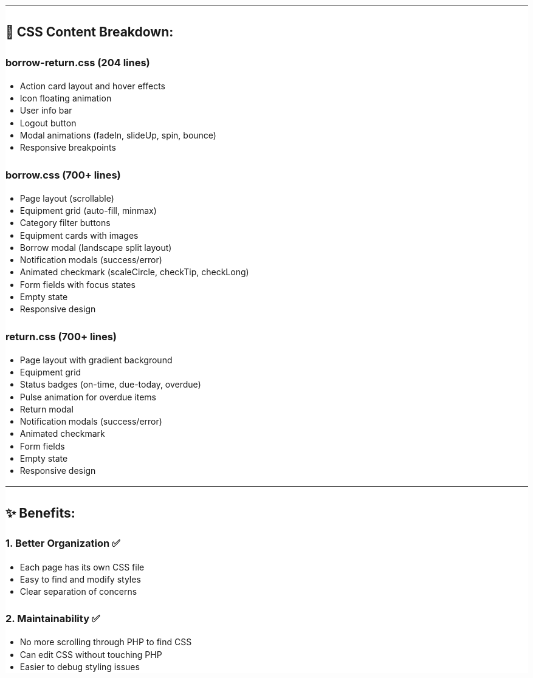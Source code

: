 
---

## 🎨 **CSS Content Breakdown:**

### **borrow-return.css (204 lines)**
- Action card layout and hover effects
- Icon floating animation
- User info bar
- Logout button
- Modal animations (fadeIn, slideUp, spin, bounce)
- Responsive breakpoints

### **borrow.css (700+ lines)**
- Page layout (scrollable)
- Equipment grid (auto-fill, minmax)
- Category filter buttons
- Equipment cards with images
- Borrow modal (landscape split layout)
- Notification modals (success/error)
- Animated checkmark (scaleCircle, checkTip, checkLong)
- Form fields with focus states
- Empty state
- Responsive design

### **return.css (700+ lines)**
- Page layout with gradient background
- Equipment grid
- Status badges (on-time, due-today, overdue)
- Pulse animation for overdue items
- Return modal
- Notification modals (success/error)
- Animated checkmark
- Form fields
- Empty state
- Responsive design

---

## ✨ **Benefits:**

### **1. Better Organization** ✅
- Each page has its own CSS file
- Easy to find and modify styles
- Clear separation of concerns

### **2. Maintainability** ✅
- No more scrolling through PHP to find CSS
- Can edit CSS without touching PHP
- Easier to debug styling issues
